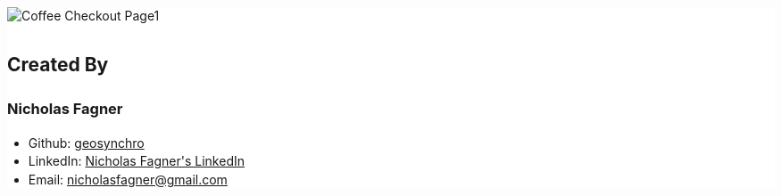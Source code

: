 <img width="1680" alt="Coffee Checkout Page1" src="https://user-images.githubusercontent.com/42919853/163258565-a2922a1d-046e-4ad3-88a0-b4650dfca714.png">



## Created By

### Nicholas Fagner
- Github: <a href="https://github.com/geosynchro">geosynchro</a>
- LinkedIn: <a href="https://www.linkedin.com/in/nicholas-fagner/">Nicholas Fagner's LinkedIn</a>
- Email: nicholasfagner@gmail.com
